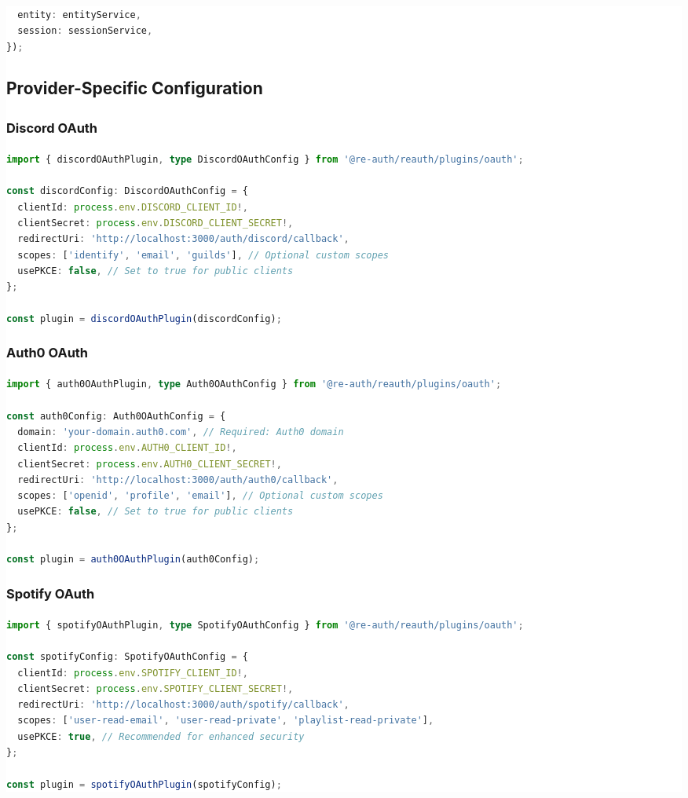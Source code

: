 ```typescript
  entity: entityService,
  session: sessionService,
});
```

## Provider-Specific Configuration

### Discord OAuth

```typescript
import { discordOAuthPlugin, type DiscordOAuthConfig } from '@re-auth/reauth/plugins/oauth';

const discordConfig: DiscordOAuthConfig = {
  clientId: process.env.DISCORD_CLIENT_ID!,
  clientSecret: process.env.DISCORD_CLIENT_SECRET!,
  redirectUri: 'http://localhost:3000/auth/discord/callback',
  scopes: ['identify', 'email', 'guilds'], // Optional custom scopes
  usePKCE: false, // Set to true for public clients
};

const plugin = discordOAuthPlugin(discordConfig);
```

### Auth0 OAuth

```typescript
import { auth0OAuthPlugin, type Auth0OAuthConfig } from '@re-auth/reauth/plugins/oauth';

const auth0Config: Auth0OAuthConfig = {
  domain: 'your-domain.auth0.com', // Required: Auth0 domain
  clientId: process.env.AUTH0_CLIENT_ID!,
  clientSecret: process.env.AUTH0_CLIENT_SECRET!,
  redirectUri: 'http://localhost:3000/auth/auth0/callback',
  scopes: ['openid', 'profile', 'email'], // Optional custom scopes
  usePKCE: false, // Set to true for public clients
};

const plugin = auth0OAuthPlugin(auth0Config);
```

### Spotify OAuth

```typescript
import { spotifyOAuthPlugin, type SpotifyOAuthConfig } from '@re-auth/reauth/plugins/oauth';

const spotifyConfig: SpotifyOAuthConfig = {
  clientId: process.env.SPOTIFY_CLIENT_ID!,
  clientSecret: process.env.SPOTIFY_CLIENT_SECRET!,
  redirectUri: 'http://localhost:3000/auth/spotify/callback',
  scopes: ['user-read-email', 'user-read-private', 'playlist-read-private'],
  usePKCE: true, // Recommended for enhanced security
};

const plugin = spotifyOAuthPlugin(spotifyConfig);
```
